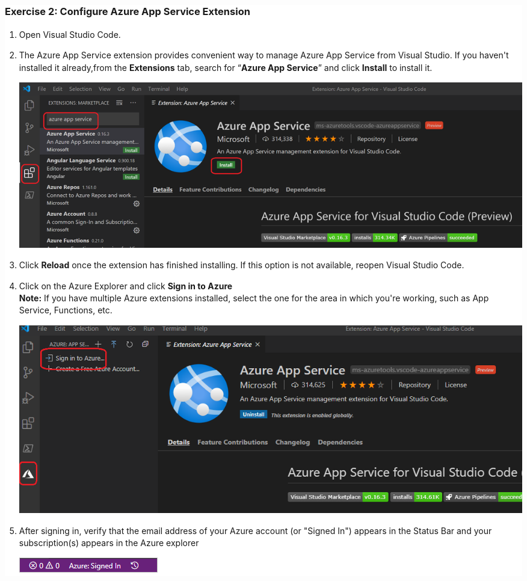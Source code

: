 <div style="page-break-after: always;"></div>

### **Exercise 2: Configure Azure App Service Extension**

1. Open Visual Studio Code.  
1. The Azure App Service extension provides convenient way to manage Azure App Service from Visual Studio. If you haven't installed it already,from the **Extensions** tab, search for “**Azure App Service**” and click **Install** to install it.  

    ![](content/image7.png) 

1. Click **Reload** once the extension has finished installing. If this option is not available, reopen Visual Studio Code.  
1. Click on the Azure Explorer and click **Sign in to Azure**  
**Note:** If you have multiple Azure extensions installed, select the one for the area in which you're working, such as App Service, Functions, etc.

    ![](content/image8.png) 
1. After signing in, verify that the email address of your Azure account (or "Signed In") appears in the Status Bar and your subscription(s) appears in the Azure explorer  

    ![](content/image9.png)     
